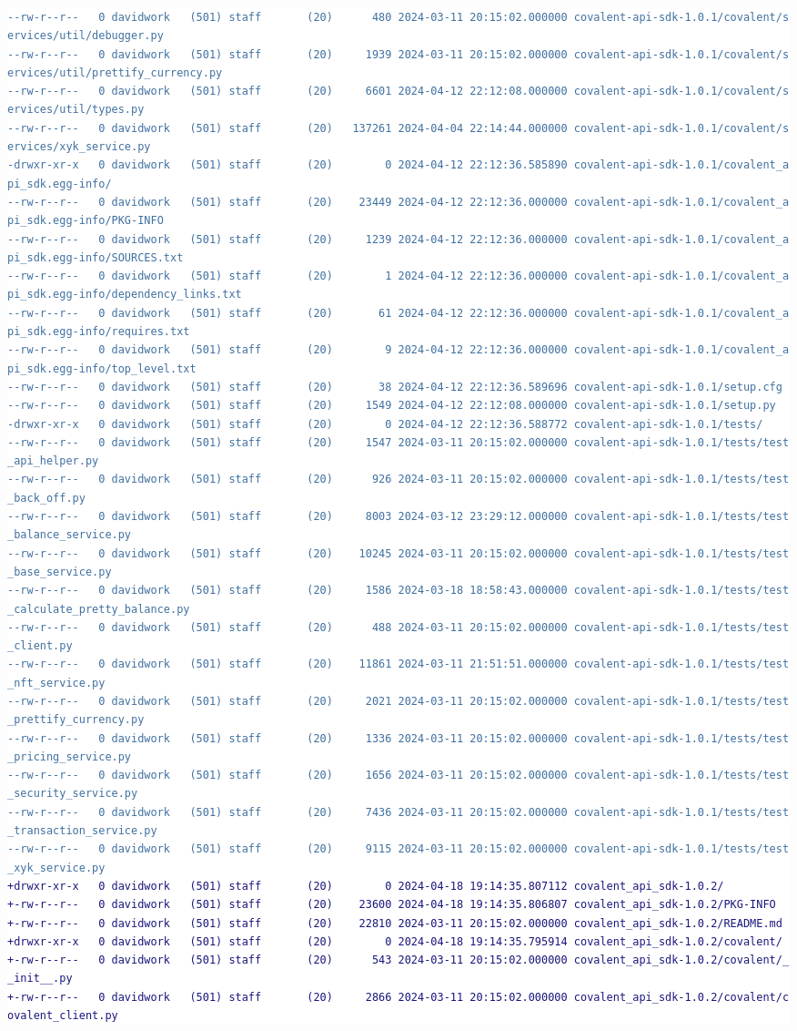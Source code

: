 ```diff
--rw-r--r--   0 davidwork   (501) staff       (20)      480 2024-03-11 20:15:02.000000 covalent-api-sdk-1.0.1/covalent/services/util/debugger.py
--rw-r--r--   0 davidwork   (501) staff       (20)     1939 2024-03-11 20:15:02.000000 covalent-api-sdk-1.0.1/covalent/services/util/prettify_currency.py
--rw-r--r--   0 davidwork   (501) staff       (20)     6601 2024-04-12 22:12:08.000000 covalent-api-sdk-1.0.1/covalent/services/util/types.py
--rw-r--r--   0 davidwork   (501) staff       (20)   137261 2024-04-04 22:14:44.000000 covalent-api-sdk-1.0.1/covalent/services/xyk_service.py
-drwxr-xr-x   0 davidwork   (501) staff       (20)        0 2024-04-12 22:12:36.585890 covalent-api-sdk-1.0.1/covalent_api_sdk.egg-info/
--rw-r--r--   0 davidwork   (501) staff       (20)    23449 2024-04-12 22:12:36.000000 covalent-api-sdk-1.0.1/covalent_api_sdk.egg-info/PKG-INFO
--rw-r--r--   0 davidwork   (501) staff       (20)     1239 2024-04-12 22:12:36.000000 covalent-api-sdk-1.0.1/covalent_api_sdk.egg-info/SOURCES.txt
--rw-r--r--   0 davidwork   (501) staff       (20)        1 2024-04-12 22:12:36.000000 covalent-api-sdk-1.0.1/covalent_api_sdk.egg-info/dependency_links.txt
--rw-r--r--   0 davidwork   (501) staff       (20)       61 2024-04-12 22:12:36.000000 covalent-api-sdk-1.0.1/covalent_api_sdk.egg-info/requires.txt
--rw-r--r--   0 davidwork   (501) staff       (20)        9 2024-04-12 22:12:36.000000 covalent-api-sdk-1.0.1/covalent_api_sdk.egg-info/top_level.txt
--rw-r--r--   0 davidwork   (501) staff       (20)       38 2024-04-12 22:12:36.589696 covalent-api-sdk-1.0.1/setup.cfg
--rw-r--r--   0 davidwork   (501) staff       (20)     1549 2024-04-12 22:12:08.000000 covalent-api-sdk-1.0.1/setup.py
-drwxr-xr-x   0 davidwork   (501) staff       (20)        0 2024-04-12 22:12:36.588772 covalent-api-sdk-1.0.1/tests/
--rw-r--r--   0 davidwork   (501) staff       (20)     1547 2024-03-11 20:15:02.000000 covalent-api-sdk-1.0.1/tests/test_api_helper.py
--rw-r--r--   0 davidwork   (501) staff       (20)      926 2024-03-11 20:15:02.000000 covalent-api-sdk-1.0.1/tests/test_back_off.py
--rw-r--r--   0 davidwork   (501) staff       (20)     8003 2024-03-12 23:29:12.000000 covalent-api-sdk-1.0.1/tests/test_balance_service.py
--rw-r--r--   0 davidwork   (501) staff       (20)    10245 2024-03-11 20:15:02.000000 covalent-api-sdk-1.0.1/tests/test_base_service.py
--rw-r--r--   0 davidwork   (501) staff       (20)     1586 2024-03-18 18:58:43.000000 covalent-api-sdk-1.0.1/tests/test_calculate_pretty_balance.py
--rw-r--r--   0 davidwork   (501) staff       (20)      488 2024-03-11 20:15:02.000000 covalent-api-sdk-1.0.1/tests/test_client.py
--rw-r--r--   0 davidwork   (501) staff       (20)    11861 2024-03-11 21:51:51.000000 covalent-api-sdk-1.0.1/tests/test_nft_service.py
--rw-r--r--   0 davidwork   (501) staff       (20)     2021 2024-03-11 20:15:02.000000 covalent-api-sdk-1.0.1/tests/test_prettify_currency.py
--rw-r--r--   0 davidwork   (501) staff       (20)     1336 2024-03-11 20:15:02.000000 covalent-api-sdk-1.0.1/tests/test_pricing_service.py
--rw-r--r--   0 davidwork   (501) staff       (20)     1656 2024-03-11 20:15:02.000000 covalent-api-sdk-1.0.1/tests/test_security_service.py
--rw-r--r--   0 davidwork   (501) staff       (20)     7436 2024-03-11 20:15:02.000000 covalent-api-sdk-1.0.1/tests/test_transaction_service.py
--rw-r--r--   0 davidwork   (501) staff       (20)     9115 2024-03-11 20:15:02.000000 covalent-api-sdk-1.0.1/tests/test_xyk_service.py
+drwxr-xr-x   0 davidwork   (501) staff       (20)        0 2024-04-18 19:14:35.807112 covalent_api_sdk-1.0.2/
+-rw-r--r--   0 davidwork   (501) staff       (20)    23600 2024-04-18 19:14:35.806807 covalent_api_sdk-1.0.2/PKG-INFO
+-rw-r--r--   0 davidwork   (501) staff       (20)    22810 2024-03-11 20:15:02.000000 covalent_api_sdk-1.0.2/README.md
+drwxr-xr-x   0 davidwork   (501) staff       (20)        0 2024-04-18 19:14:35.795914 covalent_api_sdk-1.0.2/covalent/
+-rw-r--r--   0 davidwork   (501) staff       (20)      543 2024-03-11 20:15:02.000000 covalent_api_sdk-1.0.2/covalent/__init__.py
+-rw-r--r--   0 davidwork   (501) staff       (20)     2866 2024-03-11 20:15:02.000000 covalent_api_sdk-1.0.2/covalent/covalent_client.py
```